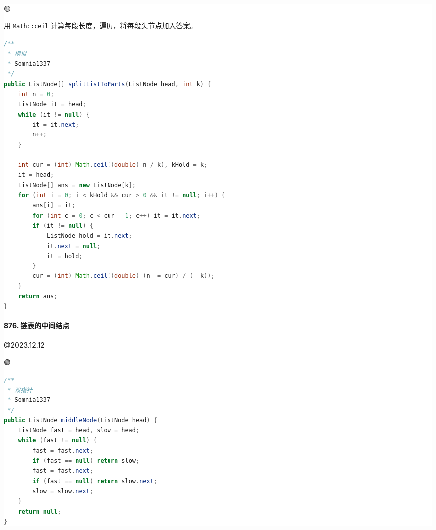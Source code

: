 🟡

用 `Math::ceil` 计算每段长度，遍历，将每段头节点加入答案。

```java
/**
 * 模拟
 * Somnia1337
 */
public ListNode[] splitListToParts(ListNode head, int k) {
	int n = 0;
	ListNode it = head;
	while (it != null) {
		it = it.next;
		n++;
	}
	
	int cur = (int) Math.ceil((double) n / k), kHold = k;
	it = head;
	ListNode[] ans = new ListNode[k];
	for (int i = 0; i < kHold && cur > 0 && it != null; i++) {
		ans[i] = it;
		for (int c = 0; c < cur - 1; c++) it = it.next;
		if (it != null) {
			ListNode hold = it.next;
			it.next = null;
			it = hold;
		}
		cur = (int) Math.ceil((double) (n -= cur) / (--k));
	}
	return ans;
}
```

#### [876. 链表的中间结点](https://leetcode.cn/problems/middle-of-the-linked-list/)

@2023.12.12

🟢

```java
/**
 * 双指针
 * Somnia1337
 */
public ListNode middleNode(ListNode head) {
	ListNode fast = head, slow = head;
	while (fast != null) {
		fast = fast.next;
		if (fast == null) return slow;
		fast = fast.next;
		if (fast == null) return slow.next;
		slow = slow.next;
	}
	return null;
}
```

